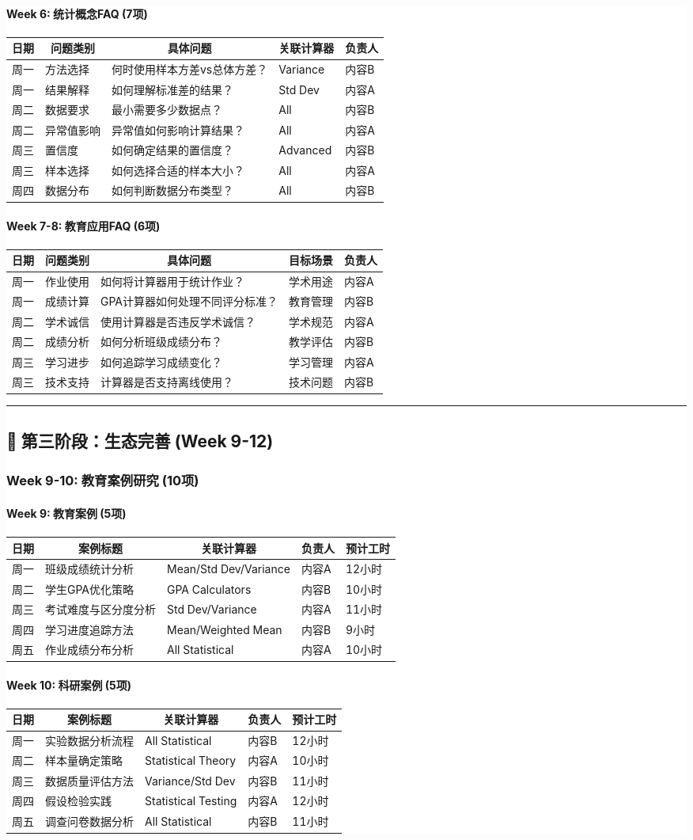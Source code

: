 #### **Week 6: 统计概念FAQ (7项)**
| 日期 | 问题类别 | 具体问题 | 关联计算器 | 负责人 |
|------|----------|----------|-----------|--------|
| 周一 | 方法选择 | 何时使用样本方差vs总体方差？ | Variance | 内容B |
| 周一 | 结果解释 | 如何理解标准差的结果？ | Std Dev | 内容A |
| 周二 | 数据要求 | 最小需要多少数据点？ | All | 内容B |
| 周二 | 异常值影响 | 异常值如何影响计算结果？ | All | 内容A |
| 周三 | 置信度 | 如何确定结果的置信度？ | Advanced | 内容B |
| 周三 | 样本选择 | 如何选择合适的样本大小？ | All | 内容A |
| 周四 | 数据分布 | 如何判断数据分布类型？ | All | 内容B |

#### **Week 7-8: 教育应用FAQ (6项)**
| 日期 | 问题类别 | 具体问题 | 目标场景 | 负责人 |
|------|----------|----------|----------|--------|
| 周一 | 作业使用 | 如何将计算器用于统计作业？ | 学术用途 | 内容A |
| 周一 | 成绩计算 | GPA计算器如何处理不同评分标准？ | 教育管理 | 内容B |
| 周二 | 学术诚信 | 使用计算器是否违反学术诚信？ | 学术规范 | 内容A |
| 周二 | 成绩分析 | 如何分析班级成绩分布？ | 教学评估 | 内容B |
| 周三 | 学习进步 | 如何追踪学习成绩变化？ | 学习管理 | 内容A |
| 周三 | 技术支持 | 计算器是否支持离线使用？ | 技术问题 | 内容B |

---

## 🎯 第三阶段：生态完善 (Week 9-12)

### **Week 9-10: 教育案例研究 (10项)**

#### **Week 9: 教育案例 (5项)**
| 日期 | 案例标题 | 关联计算器 | 负责人 | 预计工时 |
|------|----------|-----------|--------|----------|
| 周一 | 班级成绩统计分析 | Mean/Std Dev/Variance | 内容A | 12小时 |
| 周二 | 学生GPA优化策略 | GPA Calculators | 内容B | 10小时 |
| 周三 | 考试难度与区分度分析 | Std Dev/Variance | 内容A | 11小时 |
| 周四 | 学习进度追踪方法 | Mean/Weighted Mean | 内容B | 9小时 |
| 周五 | 作业成绩分布分析 | All Statistical | 内容A | 10小时 |

#### **Week 10: 科研案例 (5项)**
| 日期 | 案例标题 | 关联计算器 | 负责人 | 预计工时 |
|------|----------|-----------|--------|----------|
| 周一 | 实验数据分析流程 | All Statistical | 内容B | 12小时 |
| 周二 | 样本量确定策略 | Statistical Theory | 内容A | 10小时 |
| 周三 | 数据质量评估方法 | Variance/Std Dev | 内容B | 11小时 |
| 周四 | 假设检验实践 | Statistical Testing | 内容A | 12小时 |
| 周五 | 调查问卷数据分析 | All Statistical | 内容B | 11小时 |

